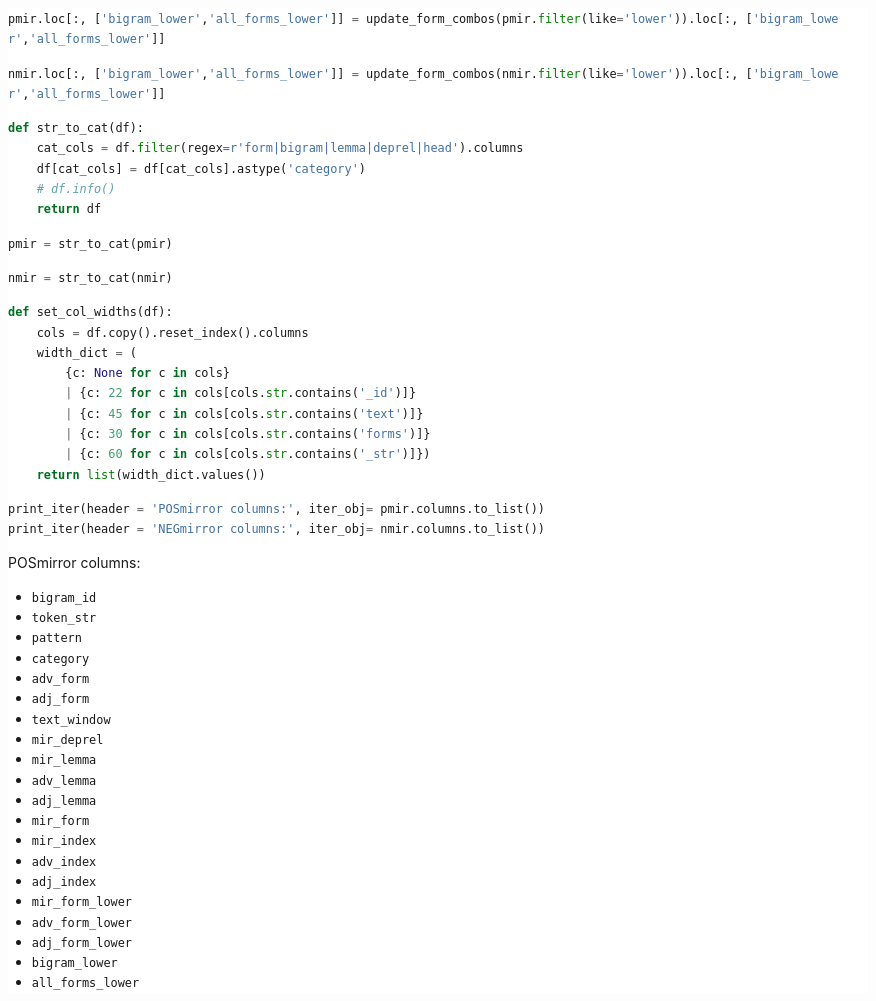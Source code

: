 

```python
pmir.loc[:, ['bigram_lower','all_forms_lower']] = update_form_combos(pmir.filter(like='lower')).loc[:, ['bigram_lower','all_forms_lower']]

```


```python
nmir.loc[:, ['bigram_lower','all_forms_lower']] = update_form_combos(nmir.filter(like='lower')).loc[:, ['bigram_lower','all_forms_lower']]
```


```python
def str_to_cat(df):
    cat_cols = df.filter(regex=r'form|bigram|lemma|deprel|head').columns
    df[cat_cols] = df[cat_cols].astype('category')
    # df.info()
    return df
```


```python
pmir = str_to_cat(pmir)
```


```python
nmir = str_to_cat(nmir)
```


```python
def set_col_widths(df):
    cols = df.copy().reset_index().columns
    width_dict = (
        {c: None for c in cols}
        | {c: 22 for c in cols[cols.str.contains('_id')]}
        | {c: 45 for c in cols[cols.str.contains('text')]}
        | {c: 30 for c in cols[cols.str.contains('forms')]}
        | {c: 60 for c in cols[cols.str.contains('_str')]})
    return list(width_dict.values())
```


```python
print_iter(header = 'POSmirror columns:', iter_obj= pmir.columns.to_list())
print_iter(header = 'NEGmirror columns:', iter_obj= nmir.columns.to_list())
```

    
POSmirror columns:
- `bigram_id`
- `token_str`
- `pattern`
- `category`
- `adv_form`
- `adj_form`
- `text_window`
- `mir_deprel`
- `mir_lemma`
- `adv_lemma`
- `adj_lemma`
- `mir_form`
- `mir_index`
- `adv_index`
- `adj_index`
- `mir_form_lower`
- `adv_form_lower`
- `adj_form_lower`
- `bigram_lower`
- `all_forms_lower`